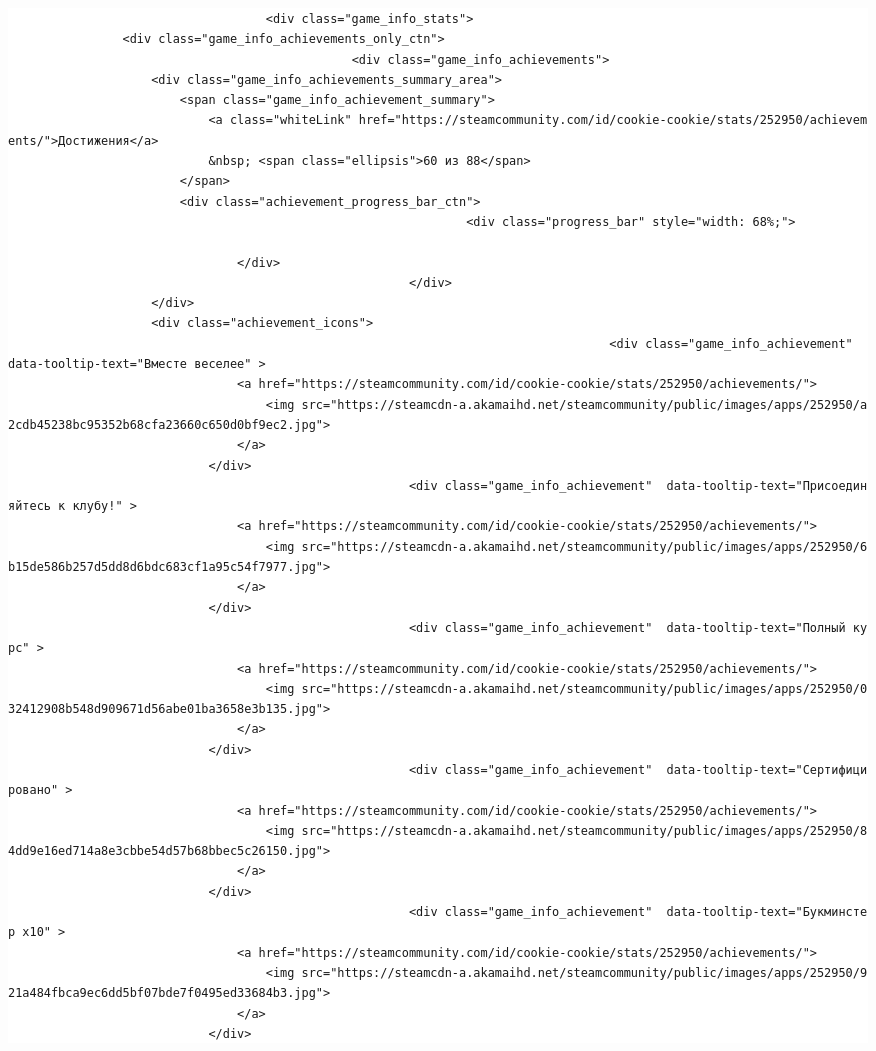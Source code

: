 										<div class="game_info_stats">
					<div class="game_info_achievements_only_ctn">
													<div class="game_info_achievements">
						<div class="game_info_achievements_summary_area">
							<span class="game_info_achievement_summary">
								<a class="whiteLink" href="https://steamcommunity.com/id/cookie-cookie/stats/252950/achievements/">Достижения</a>
								&nbsp; <span class="ellipsis">60 из 88</span>
							</span>
							<div class="achievement_progress_bar_ctn">
																	<div class="progress_bar" style="width: 68%;">

									</div>
															</div>
						</div>
						<div class="achievement_icons">
																						<div class="game_info_achievement"  data-tooltip-text="Вместе веселее" >
									<a href="https://steamcommunity.com/id/cookie-cookie/stats/252950/achievements/">
										<img src="https://steamcdn-a.akamaihd.net/steamcommunity/public/images/apps/252950/a2cdb45238bc95352b68cfa23660c650d0bf9ec2.jpg">
									</a>
								</div>
															<div class="game_info_achievement"  data-tooltip-text="Присоединяйтесь к клубу!" >
									<a href="https://steamcommunity.com/id/cookie-cookie/stats/252950/achievements/">
										<img src="https://steamcdn-a.akamaihd.net/steamcommunity/public/images/apps/252950/6b15de586b257d5dd8d6bdc683cf1a95c54f7977.jpg">
									</a>
								</div>
															<div class="game_info_achievement"  data-tooltip-text="Полный курс" >
									<a href="https://steamcommunity.com/id/cookie-cookie/stats/252950/achievements/">
										<img src="https://steamcdn-a.akamaihd.net/steamcommunity/public/images/apps/252950/032412908b548d909671d56abe01ba3658e3b135.jpg">
									</a>
								</div>
															<div class="game_info_achievement"  data-tooltip-text="Сертифицировано" >
									<a href="https://steamcommunity.com/id/cookie-cookie/stats/252950/achievements/">
										<img src="https://steamcdn-a.akamaihd.net/steamcommunity/public/images/apps/252950/84dd9e16ed714a8e3cbbe54d57b68bbec5c26150.jpg">
									</a>
								</div>
															<div class="game_info_achievement"  data-tooltip-text="Букминстер x10" >
									<a href="https://steamcommunity.com/id/cookie-cookie/stats/252950/achievements/">
										<img src="https://steamcdn-a.akamaihd.net/steamcommunity/public/images/apps/252950/921a484fbca9ec6dd5bf07bde7f0495ed33684b3.jpg">
									</a>
								</div>
